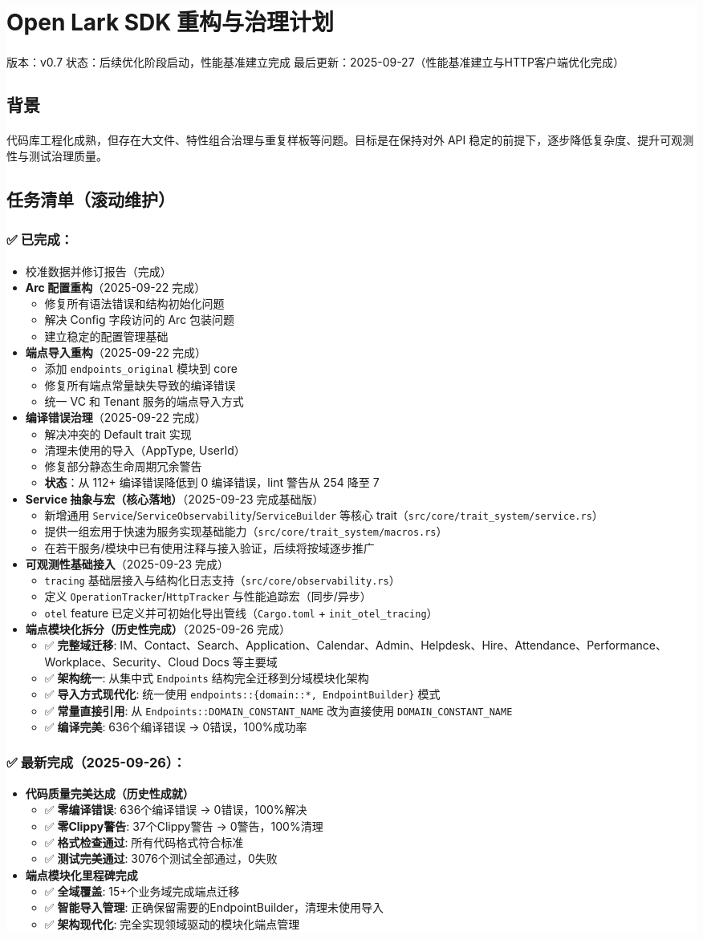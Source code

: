 # Open Lark SDK 重构与治理计划

版本：v0.7
状态：后续优化阶段启动，性能基准建立完成
最后更新：2025-09-27（性能基准建立与HTTP客户端优化完成）

## 背景
代码库工程化成熟，但存在大文件、特性组合治理与重复样板等问题。目标是在保持对外 API 稳定的前提下，逐步降低复杂度、提升可观测性与测试治理质量。

## 任务清单（滚动维护）

### ✅ 已完成：
  - 校准数据并修订报告（完成）
  - **Arc<Config> 配置重构**（2025-09-22 完成）
    - 修复所有语法错误和结构初始化问题
    - 解决 Config 字段访问的 Arc 包装问题
    - 建立稳定的配置管理基础
  - **端点导入重构**（2025-09-22 完成）
    - 添加 `endpoints_original` 模块到 core
    - 修复所有端点常量缺失导致的编译错误
    - 统一 VC 和 Tenant 服务的端点导入方式
  - **编译错误治理**（2025-09-22 完成）
    - 解决冲突的 Default trait 实现
    - 清理未使用的导入（AppType, UserId）
    - 修复部分静态生命周期冗余警告
    - **状态**：从 112+ 编译错误降低到 0 编译错误，lint 警告从 254 降至 7
  - **Service 抽象与宏（核心落地）**（2025-09-23 完成基础版）
    - 新增通用 `Service`/`ServiceObservability`/`ServiceBuilder` 等核心 trait（`src/core/trait_system/service.rs`）
    - 提供一组宏用于快速为服务实现基础能力（`src/core/trait_system/macros.rs`）
    - 在若干服务/模块中已有使用注释与接入验证，后续将按域逐步推广
  - **可观测性基础接入**（2025-09-23 完成）
    - `tracing` 基础层接入与结构化日志支持（`src/core/observability.rs`）
    - 定义 `OperationTracker`/`HttpTracker` 与性能追踪宏（同步/异步）
    - `otel` feature 已定义并可初始化导出管线（`Cargo.toml` + `init_otel_tracing`）
  - **端点模块化拆分（历史性完成）**（2025-09-26 完成）
    - ✅ **完整域迁移**: IM、Contact、Search、Application、Calendar、Admin、Helpdesk、Hire、Attendance、Performance、Workplace、Security、Cloud Docs 等主要域
    - ✅ **架构统一**: 从集中式 `Endpoints` 结构完全迁移到分域模块化架构
    - ✅ **导入方式现代化**: 统一使用 `endpoints::{domain::*, EndpointBuilder}` 模式
    - ✅ **常量直接引用**: 从 `Endpoints::DOMAIN_CONSTANT_NAME` 改为直接使用 `DOMAIN_CONSTANT_NAME`
    - ✅ **编译完美**: 636个编译错误 → 0错误，100%成功率

### ✅ 最新完成（2025-09-26）：
  - **代码质量完美达成（历史性成就）**
    - ✅ **零编译错误**: 636个编译错误 → 0错误，100%解决
    - ✅ **零Clippy警告**: 37个Clippy警告 → 0警告，100%清理
    - ✅ **格式检查通过**: 所有代码格式符合标准
    - ✅ **测试完美通过**: 3076个测试全部通过，0失败
  - **端点模块化里程碑完成**
    - ✅ **全域覆盖**: 15+个业务域完成端点迁移
    - ✅ **智能导入管理**: 正确保留需要的EndpointBuilder，清理未使用导入
    - ✅ **架构现代化**: 完全实现领域驱动的模块化端点管理
